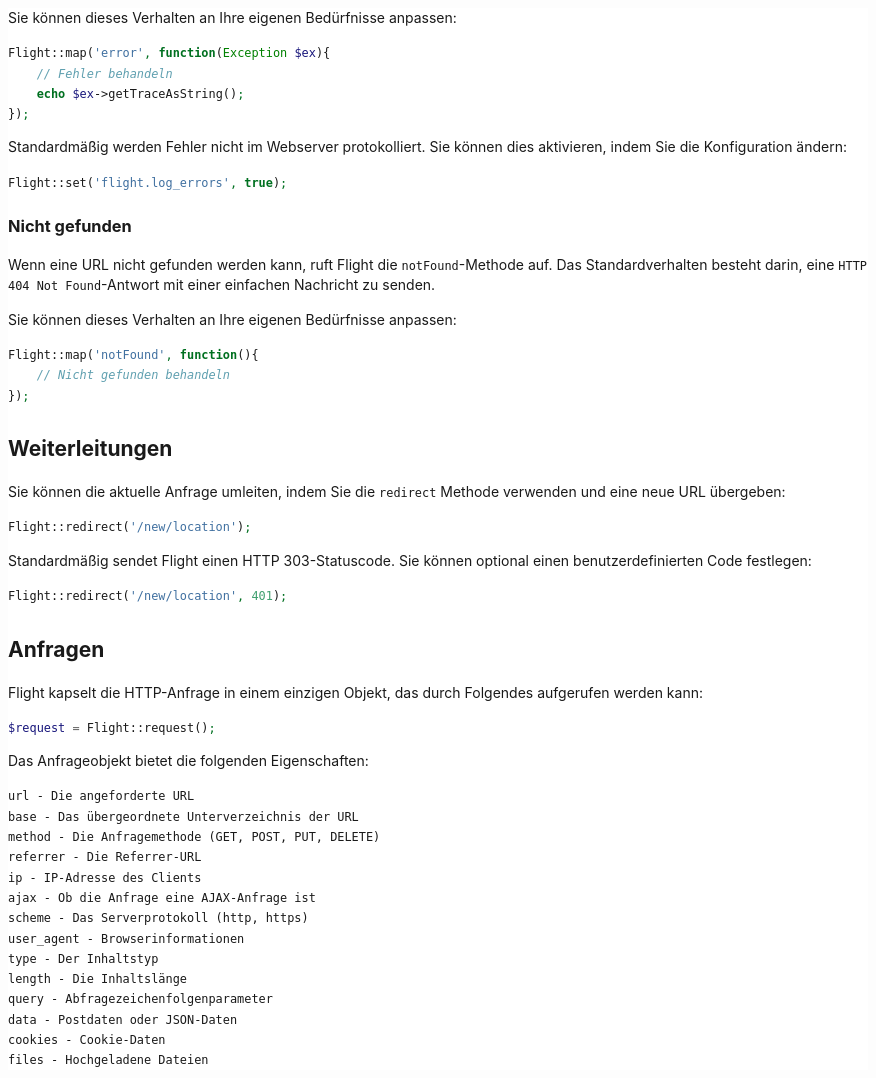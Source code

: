Sie können dieses Verhalten an Ihre eigenen Bedürfnisse anpassen:

``` php
Flight::map('error', function(Exception $ex){
    // Fehler behandeln
    echo $ex->getTraceAsString();
});
```

Standardmäßig werden Fehler nicht im Webserver protokolliert. Sie können dies aktivieren, indem Sie die Konfiguration ändern:

``` php
Flight::set('flight.log_errors', true);
```

### Nicht gefunden

Wenn eine URL nicht gefunden werden kann, ruft Flight die `notFound`-Methode auf. Das Standardverhalten besteht darin, eine `HTTP 404 Not Found`-Antwort mit einer einfachen Nachricht zu senden.

Sie können dieses Verhalten an Ihre eigenen Bedürfnisse anpassen:

``` php
Flight::map('notFound', function(){
    // Nicht gefunden behandeln
});
```

## <a name="redirects"></a> Weiterleitungen

Sie können die aktuelle Anfrage umleiten, indem Sie die `redirect` Methode verwenden und eine neue URL übergeben:

``` php
Flight::redirect('/new/location');
```

Standardmäßig sendet Flight einen HTTP 303-Statuscode. Sie können optional einen benutzerdefinierten Code festlegen:

``` php
Flight::redirect('/new/location', 401);
```

## <a name="requests"></a> Anfragen

Flight kapselt die HTTP-Anfrage in einem einzigen Objekt, das durch Folgendes aufgerufen werden kann:

``` php
$request = Flight::request();
```

Das Anfrageobjekt bietet die folgenden Eigenschaften:

``` html
url - Die angeforderte URL
base - Das übergeordnete Unterverzeichnis der URL
method - Die Anfragemethode (GET, POST, PUT, DELETE)
referrer - Die Referrer-URL
ip - IP-Adresse des Clients
ajax - Ob die Anfrage eine AJAX-Anfrage ist
scheme - Das Serverprotokoll (http, https)
user_agent - Browserinformationen
type - Der Inhaltstyp
length - Die Inhaltslänge
query - Abfragezeichenfolgenparameter
data - Postdaten oder JSON-Daten
cookies - Cookie-Daten
files - Hochgeladene Dateien
```